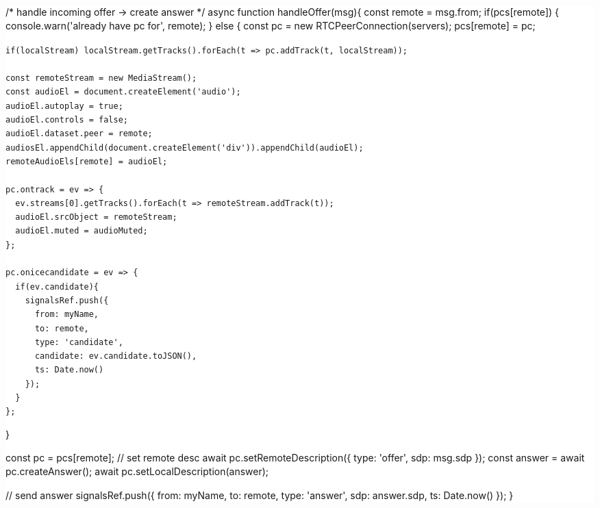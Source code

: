 /* handle incoming offer -> create answer */
async function handleOffer(msg){
  const remote = msg.from;
  if(pcs[remote]) {
    console.warn('already have pc for', remote);
  } else {
    const pc = new RTCPeerConnection(servers);
    pcs[remote] = pc;

    if(localStream) localStream.getTracks().forEach(t => pc.addTrack(t, localStream));

    const remoteStream = new MediaStream();
    const audioEl = document.createElement('audio');
    audioEl.autoplay = true;
    audioEl.controls = false;
    audioEl.dataset.peer = remote;
    audiosEl.appendChild(document.createElement('div')).appendChild(audioEl);
    remoteAudioEls[remote] = audioEl;

    pc.ontrack = ev => {
      ev.streams[0].getTracks().forEach(t => remoteStream.addTrack(t));
      audioEl.srcObject = remoteStream;
      audioEl.muted = audioMuted;
    };

    pc.onicecandidate = ev => {
      if(ev.candidate){
        signalsRef.push({
          from: myName,
          to: remote,
          type: 'candidate',
          candidate: ev.candidate.toJSON(),
          ts: Date.now()
        });
      }
    };
  }

  const pc = pcs[remote];
  // set remote desc
  await pc.setRemoteDescription({ type: 'offer', sdp: msg.sdp });
  const answer = await pc.createAnswer();
  await pc.setLocalDescription(answer);

  // send answer
  signalsRef.push({
    from: myName,
    to: remote,
    type: 'answer',
    sdp: answer.sdp,
    ts: Date.now()
  });
}

